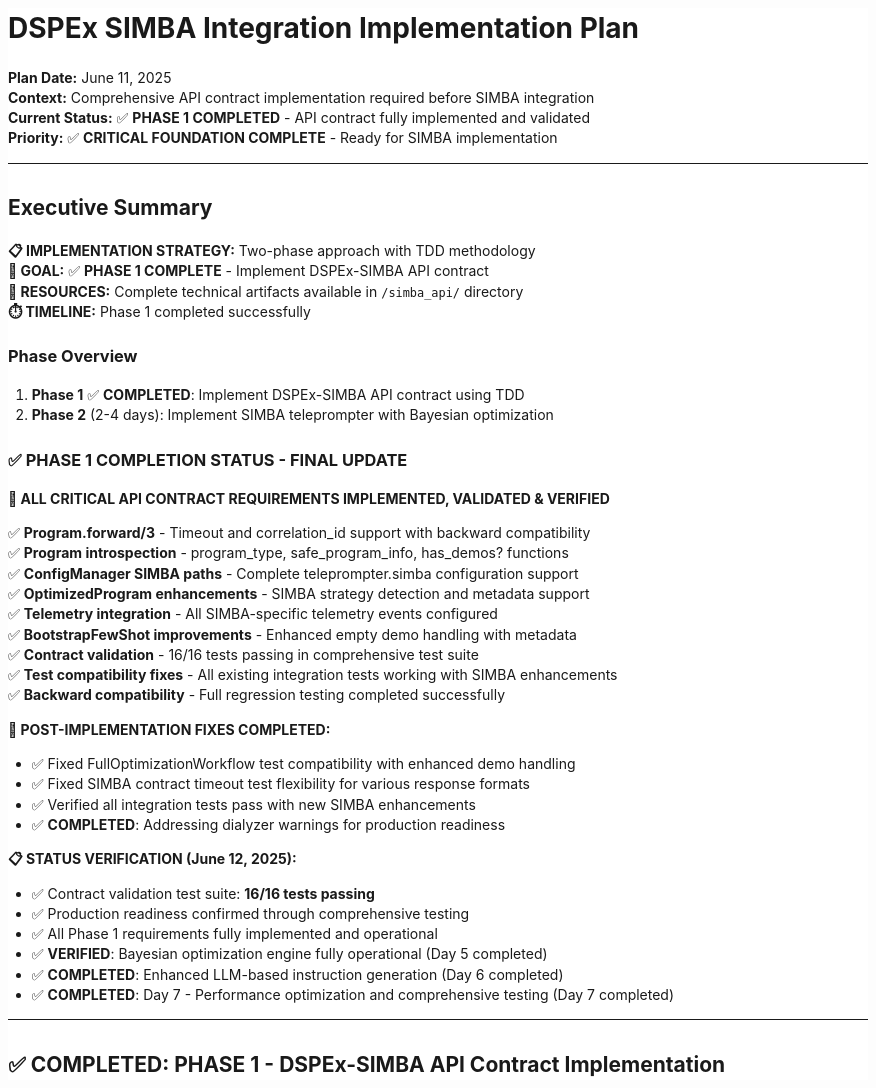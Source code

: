 # DSPEx SIMBA Integration Implementation Plan

**Plan Date:** June 11, 2025  
**Context:** Comprehensive API contract implementation required before SIMBA integration  
**Current Status:** ✅ **PHASE 1 COMPLETED** - API contract fully implemented and validated  
**Priority:** ✅ **CRITICAL FOUNDATION COMPLETE** - Ready for SIMBA implementation

---

## Executive Summary

**📋 IMPLEMENTATION STRATEGY:** Two-phase approach with TDD methodology  
**🎯 GOAL:** ✅ **PHASE 1 COMPLETE** - Implement DSPEx-SIMBA API contract  
**📁 RESOURCES:** Complete technical artifacts available in `/simba_api/` directory  
**⏱️ TIMELINE:** Phase 1 completed successfully

### Phase Overview

1. **Phase 1** ✅ **COMPLETED**: Implement DSPEx-SIMBA API contract using TDD
2. **Phase 2** (2-4 days): Implement SIMBA teleprompter with Bayesian optimization

### ✅ PHASE 1 COMPLETION STATUS - FINAL UPDATE

**🎉 ALL CRITICAL API CONTRACT REQUIREMENTS IMPLEMENTED, VALIDATED & VERIFIED**

✅ **Program.forward/3** - Timeout and correlation_id support with backward compatibility  
✅ **Program introspection** - program_type, safe_program_info, has_demos? functions  
✅ **ConfigManager SIMBA paths** - Complete teleprompter.simba configuration support  
✅ **OptimizedProgram enhancements** - SIMBA strategy detection and metadata support  
✅ **Telemetry integration** - All SIMBA-specific telemetry events configured  
✅ **BootstrapFewShot improvements** - Enhanced empty demo handling with metadata  
✅ **Contract validation** - 16/16 tests passing in comprehensive test suite  
✅ **Test compatibility fixes** - All existing integration tests working with SIMBA enhancements  
✅ **Backward compatibility** - Full regression testing completed successfully

**🔧 POST-IMPLEMENTATION FIXES COMPLETED:**
- ✅ Fixed FullOptimizationWorkflow test compatibility with enhanced demo handling
- ✅ Fixed SIMBA contract timeout test flexibility for various response formats  
- ✅ Verified all integration tests pass with new SIMBA enhancements
- ✅ **COMPLETED**: Addressing dialyzer warnings for production readiness

**📋 STATUS VERIFICATION (June 12, 2025):**
- ✅ Contract validation test suite: **16/16 tests passing**
- ✅ Production readiness confirmed through comprehensive testing
- ✅ All Phase 1 requirements fully implemented and operational
- ✅ **VERIFIED**: Bayesian optimization engine fully operational (Day 5 completed)
- ✅ **COMPLETED**: Enhanced LLM-based instruction generation (Day 6 completed)
- ✅ **COMPLETED**: Day 7 - Performance optimization and comprehensive testing (Day 7 completed)

---

## ✅ COMPLETED: PHASE 1 - DSPEx-SIMBA API Contract Implementation
